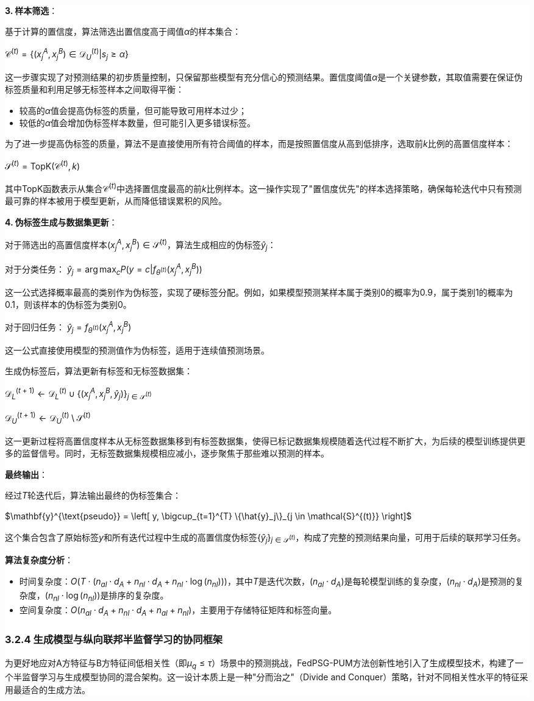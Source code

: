 **3. 样本筛选**：

基于计算的置信度，算法筛选出置信度高于阈值$\alpha$的样本集合：

$\mathcal{C}^{(t)} = \{(x^A_j,x^B_j) \in \mathcal{D}_U^{(t)} | s_j \geq \alpha\}$

这一步骤实现了对预测结果的初步质量控制，只保留那些模型有充分信心的预测结果。置信度阈值$\alpha$是一个关键参数，其取值需要在保证伪标签质量和利用足够无标签样本之间取得平衡：
- 较高的$\alpha$值会提高伪标签的质量，但可能导致可用样本过少；
- 较低的$\alpha$值会增加伪标签样本数量，但可能引入更多错误标签。

为了进一步提高伪标签的质量，算法不是直接使用所有符合阈值的样本，而是按照置信度从高到低排序，选取前$k$比例的高置信度样本：

$\mathcal{S}^{(t)} = \text{TopK}(\mathcal{C}^{(t)}, k)$

其中$\text{TopK}$函数表示从集合$\mathcal{C}^{(t)}$中选择置信度最高的前$k$比例样本。这一操作实现了"置信度优先"的样本选择策略，确保每轮迭代中只有预测最可靠的样本被用于模型更新，从而降低错误累积的风险。

**4. 伪标签生成与数据集更新**：

对于筛选出的高置信度样本$(x^A_j,x^B_j) \in \mathcal{S}^{(t)}$，算法生成相应的伪标签$\hat{y}_j$：

对于分类任务：
$\hat{y}_j = \arg\max_c P(y=c|f_{\theta^{(t)}}(x^A_j,x^B_j))$

这一公式选择概率最高的类别作为伪标签，实现了硬标签分配。例如，如果模型预测某样本属于类别0的概率为0.9，属于类别1的概率为0.1，则该样本的伪标签为类别0。

对于回归任务：
$\hat{y}_j = f_{\theta^{(t)}}(x^A_j,x^B_j)$

这一公式直接使用模型的预测值作为伪标签，适用于连续值预测场景。

生成伪标签后，算法更新有标签和无标签数据集：

$\mathcal{D}_L^{(t+1)} \leftarrow \mathcal{D}_L^{(t)} \cup \{(x^A_j,x^B_j,\hat{y}_j)\}_{j\in\mathcal{S}^{(t)}}$

$\mathcal{D}_U^{(t+1)} \leftarrow \mathcal{D}_U^{(t)} \setminus \mathcal{S}^{(t)}$

这一更新过程将高置信度样本从无标签数据集移到有标签数据集，使得已标记数据集规模随着迭代过程不断扩大，为后续的模型训练提供更多的监督信号。同时，无标签数据集规模相应减小，逐步聚焦于那些难以预测的样本。

**最终输出**：

经过$T$轮迭代后，算法输出最终的伪标签集合：

$\mathbf{y}^{\text{pseudo}} = \left[ y, \bigcup_{t=1}^{T} \{\hat{y}_j\}_{j \in \mathcal{S}^{(t)}} \right]$

这个集合包含了原始标签$y$和所有迭代过程中生成的高置信度伪标签$\{\hat{y}_j\}_{j \in \mathcal{S}^{(t)}}$，构成了完整的预测结果向量，可用于后续的联邦学习任务。

**算法复杂度分析**：
- 时间复杂度：$O(T \cdot (n_{al} \cdot d_A + n_{nl} \cdot d_A + n_{nl} \cdot \log(n_{nl})))$，其中$T$是迭代次数，$(n_{al} \cdot d_A)$是每轮模型训练的复杂度，$(n_{nl} \cdot d_A)$是预测的复杂度，$(n_{nl} \cdot \log(n_{nl}))$是排序的复杂度。
- 空间复杂度：$O(n_{al} \cdot d_A + n_{nl} \cdot d_A + n_{al} + n_{nl})$，主要用于存储特征矩阵和标签向量。



### 3.2.4 生成模型与纵向联邦半监督学习的协同框架

为更好地应对A方特征与B方特征间低相关性（即$\mu_q \leq \tau$）场景中的预测挑战，FedPSG-PUM方法创新性地引入了生成模型技术，构建了一个半监督学习与生成模型协同的混合架构。这一设计本质上是一种"分而治之"（Divide and Conquer）策略，针对不同相关性水平的特征采用最适合的生成方法。
